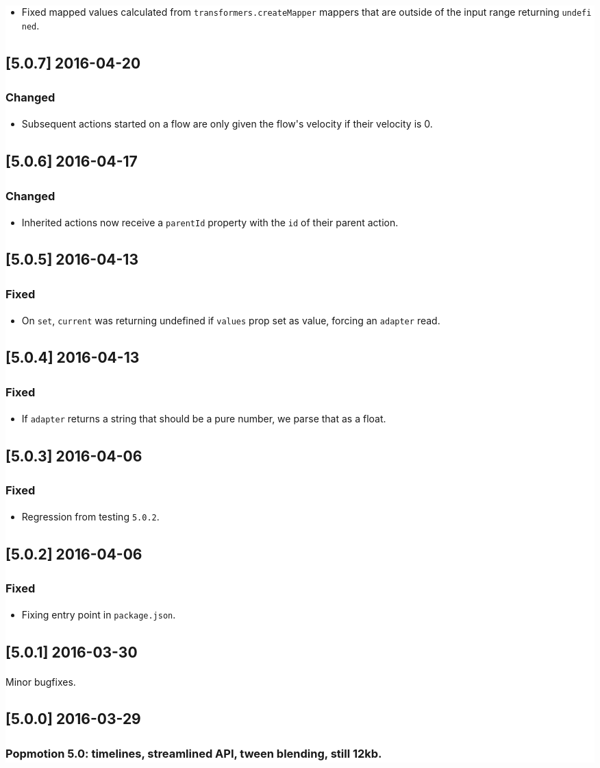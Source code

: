 -   Fixed mapped values calculated from `transformers.createMapper` mappers that are outside of the input range returning `undefined`.

## [5.0.7] 2016-04-20

### Changed

-   Subsequent actions started on a flow are only given the flow's velocity if their velocity is 0.

## [5.0.6] 2016-04-17

### Changed

-   Inherited actions now receive a `parentId` property with the `id` of their parent action.

## [5.0.5] 2016-04-13

### Fixed

-   On `set`, `current` was returning undefined if `values` prop set as value, forcing an `adapter` read.

## [5.0.4] 2016-04-13

### Fixed

-   If `adapter` returns a string that should be a pure number, we parse that as a float.

## [5.0.3] 2016-04-06

### Fixed

-   Regression from testing `5.0.2`.

## [5.0.2] 2016-04-06

### Fixed

-   Fixing entry point in `package.json`.

## [5.0.1] 2016-03-30

Minor bugfixes.

## [5.0.0] 2016-03-29

### Popmotion 5.0: timelines, streamlined API, tween blending, still 12kb.
